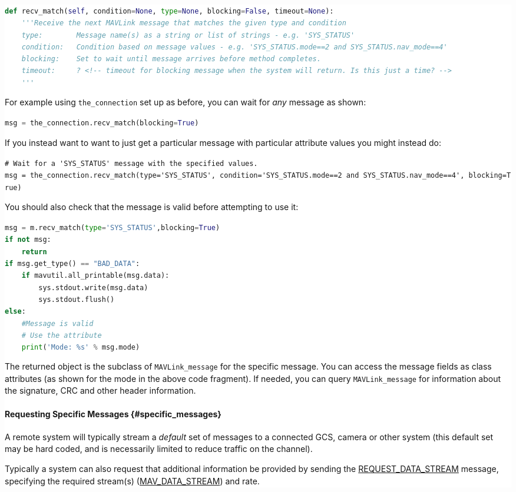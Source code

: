 ```python
def recv_match(self, condition=None, type=None, blocking=False, timeout=None):
    '''Receive the next MAVLink message that matches the given type and condition
    type:        Message name(s) as a string or list of strings - e.g. 'SYS_STATUS'
    condition:   Condition based on message values - e.g. 'SYS_STATUS.mode==2 and SYS_STATUS.nav_mode==4'
    blocking:    Set to wait until message arrives before method completes. 
    timeout:     ? <!-- timeout for blocking message when the system will return. Is this just a time? -->
    '''
```

For example using `the_connection` set up as before, you can wait for *any* message as shown:

```python
msg = the_connection.recv_match(blocking=True)
```

If you instead want to want to just get a particular message with particular attribute values you might instead do:

    # Wait for a 'SYS_STATUS' message with the specified values.
    msg = the_connection.recv_match(type='SYS_STATUS', condition='SYS_STATUS.mode==2 and SYS_STATUS.nav_mode==4', blocking=True)
    

You should also check that the message is valid before attempting to use it:

```python
msg = m.recv_match(type='SYS_STATUS',blocking=True)
if not msg:
    return
if msg.get_type() == "BAD_DATA":
    if mavutil.all_printable(msg.data):
        sys.stdout.write(msg.data)
        sys.stdout.flush()
else:
    #Message is valid
    # Use the attribute
    print('Mode: %s' % msg.mode)
```

The returned object is the subclass of `MAVLink_message` for the specific message. You can access the message fields as class attributes (as shown for the mode in the above code fragment). If needed, you can query `MAVLink_message` for information about the signature, CRC and other header information.

#### Requesting Specific Messages {#specific_messages}

A remote system will typically stream a *default* set of messages to a connected GCS, camera or other system (this default set may be hard coded, and is necessarily limited to reduce traffic on the channel).

Typically a system can also request that additional information be provided by sending the [REQUEST_DATA_STREAM](../messages/common.md#REQUEST_DATA_STREAM) message, specifying the required stream(s) ([MAV_DATA_STREAM](../messages/common.md#MAV_DATA_STREAM)) and rate.
